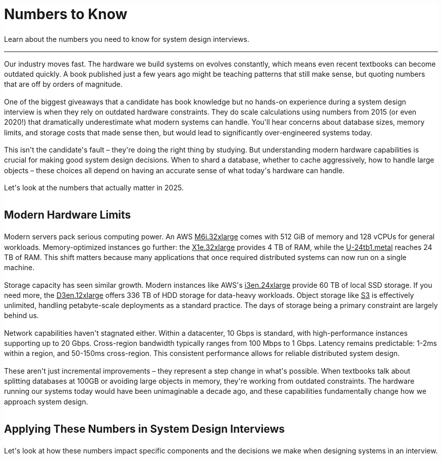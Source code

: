 # Numbers to Know

Learn about the numbers you need to know for system design interviews.

* * *

Our industry moves fast. The hardware we build systems on evolves constantly, which means even recent textbooks can become outdated quickly. A book published just a few years ago might be teaching patterns that still make sense, but quoting numbers that are off by orders of magnitude.

One of the biggest giveaways that a candidate has book knowledge but no hands-on experience during a system design interview is when they rely on outdated hardware constraints. They do scale calculations using numbers from 2015 (or even 2020!) that dramatically underestimate what modern systems can handle. You'll hear concerns about database sizes, memory limits, and storage costs that made sense then, but would lead to significantly over-engineered systems today.

This isn't the candidate's fault – they're doing the right thing by studying. But understanding modern hardware capabilities is crucial for making good system design decisions. When to shard a database, whether to cache aggressively, how to handle large objects – these choices all depend on having an accurate sense of what today's hardware can handle.

Let's look at the numbers that actually matter in 2025.

## Modern Hardware Limits

Modern servers pack serious computing power. An AWS [M6i.32xlarge](https://aws.amazon.com/ec2/instance-types/m6i/) comes with 512 GiB of memory and 128 vCPUs for general workloads. Memory-optimized instances go further: the [X1e.32xlarge](https://aws.amazon.com/ec2/instance-types/x1e/) provides 4 TB of RAM, while the [U-24tb1.metal](https://aws.amazon.com/blogs/aws/ec2-high-memory-update-new-18-tb-and-24-tb-instances/) reaches 24 TB of RAM. This shift matters because many applications that once required distributed systems can now run on a single machine.

Storage capacity has seen similar growth. Modern instances like AWS's [i3en.24xlarge](https://aws.amazon.com/ec2/instance-types/i3en/) provide 60 TB of local SSD storage. If you need more, the [D3en.12xlarge](https://aws.amazon.com/ec2/instance-types/d3/) offers 336 TB of HDD storage for data-heavy workloads. Object storage like [S3](https://aws.amazon.com/s3/) is effectively unlimited, handling petabyte-scale deployments as a standard practice. The days of storage being a primary constraint are largely behind us.

Network capabilities haven't stagnated either. Within a datacenter, 10 Gbps is standard, with high-performance instances supporting up to 20 Gbps. Cross-region bandwidth typically ranges from 100 Mbps to 1 Gbps. Latency remains predictable: 1-2ms within a region, and 50-150ms cross-region. This consistent performance allows for reliable distributed system design.

These aren't just incremental improvements – they represent a step change in what's possible. When textbooks talk about splitting databases at 100GB or avoiding large objects in memory, they're working from outdated constraints. The hardware running our systems today would have been unimaginable a decade ago, and these capabilities fundamentally change how we approach system design.

## Applying These Numbers in System Design Interviews

Let's look at how these numbers impact specific components and the decisions we make when designing systems in an interview.
